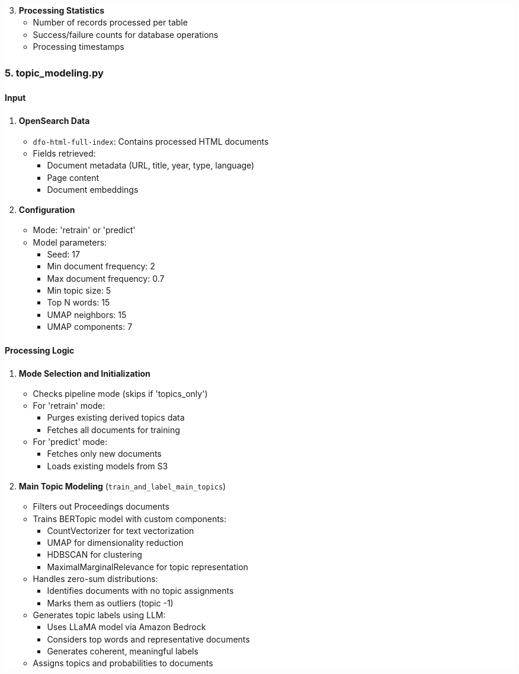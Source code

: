 3. **Processing Statistics**
   - Number of records processed per table
   - Success/failure counts for database operations
   - Processing timestamps

### 5. topic_modeling.py

#### Input
1. **OpenSearch Data**
   - `dfo-html-full-index`: Contains processed HTML documents
   - Fields retrieved:
     - Document metadata (URL, title, year, type, language)
     - Page content
     - Document embeddings

2. **Configuration**
   - Mode: 'retrain' or 'predict'
   - Model parameters:
     - Seed: 17
     - Min document frequency: 2
     - Max document frequency: 0.7
     - Min topic size: 5
     - Top N words: 15
     - UMAP neighbors: 15
     - UMAP components: 7

#### Processing Logic

1. **Mode Selection and Initialization**
   - Checks pipeline mode (skips if 'topics_only')
   - For 'retrain' mode:
     - Purges existing derived topics data
     - Fetches all documents for training
   - For 'predict' mode:
     - Fetches only new documents
     - Loads existing models from S3

2. **Main Topic Modeling** (`train_and_label_main_topics`)
   - Filters out Proceedings documents
   - Trains BERTopic model with custom components:
     - CountVectorizer for text vectorization
     - UMAP for dimensionality reduction
     - HDBSCAN for clustering
     - MaximalMarginalRelevance for topic representation
   - Handles zero-sum distributions:
     - Identifies documents with no topic assignments
     - Marks them as outliers (topic -1)
   - Generates topic labels using LLM:
     - Uses LLaMA model via Amazon Bedrock
     - Considers top words and representative documents
     - Generates coherent, meaningful labels
   - Assigns topics and probabilities to documents
